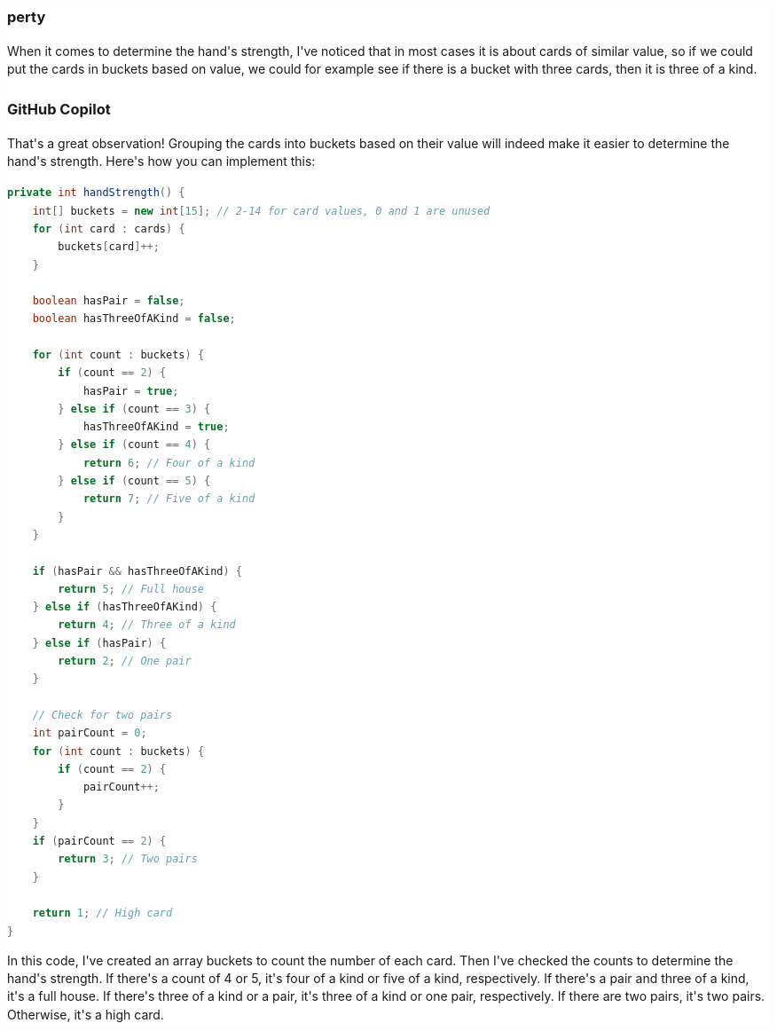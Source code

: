### perty
When it comes to determine the hand's strength, I've noticed that in most cases it is about cards of similar value, so if we could put the cards in buckets based on value, we could for example see if there is a bucket with three cards, then it is three of a kind.

### GitHub Copilot
That's a great observation! Grouping the cards into buckets based on their value will indeed make it easier to determine the hand's strength. Here's how you can implement this:
    
```java
private int handStrength() {
    int[] buckets = new int[15]; // 2-14 for card values, 0 and 1 are unused
    for (int card : cards) {
        buckets[card]++;
    }

    boolean hasPair = false;
    boolean hasThreeOfAKind = false;

    for (int count : buckets) {
        if (count == 2) {
            hasPair = true;
        } else if (count == 3) {
            hasThreeOfAKind = true;
        } else if (count == 4) {
            return 6; // Four of a kind
        } else if (count == 5) {
            return 7; // Five of a kind
        }
    }

    if (hasPair && hasThreeOfAKind) {
        return 5; // Full house
    } else if (hasThreeOfAKind) {
        return 4; // Three of a kind
    } else if (hasPair) {
        return 2; // One pair
    }

    // Check for two pairs
    int pairCount = 0;
    for (int count : buckets) {
        if (count == 2) {
            pairCount++;
        }
    }
    if (pairCount == 2) {
        return 3; // Two pairs
    }

    return 1; // High card
}
```
In this code, I've created an array buckets to count the number of each card. Then I've checked the counts to determine the hand's strength. If there's a count of 4 or 5, it's four of a kind or five of a kind, respectively. If there's a pair and three of a kind, it's a full house. If there's three of a kind or a pair, it's three of a kind or one pair, respectively. If there are two pairs, it's two pairs. Otherwise, it's a high card.
